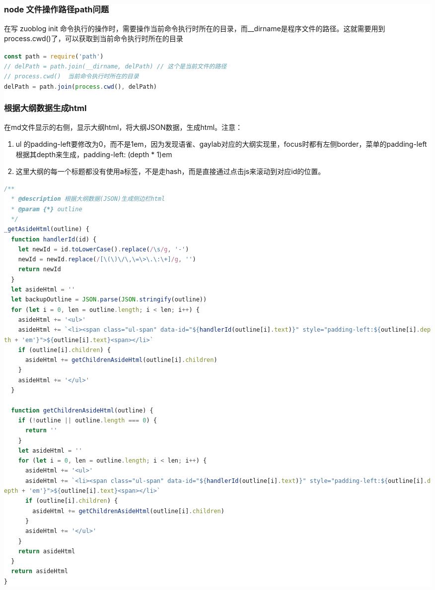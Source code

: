 
### node 文件操作路径path问题
在写 zuoblog init 命令执行的操作时，需要操作当前命令执行时所在的目录，而__dirname是程序文件的路径。这就需要用到 process.cwd()了，可以获取到当前命令执行时所在的目录
```js
const path = require('path')
// delPath = path.join(__dirname, delPath) // 这个是当前文件的路径
// process.cwd()  当前命令执行时所在的目录
delPath = path.join(process.cwd(), delPath)
```

### 根据大纲数据生成html
在md文件显示的右侧，显示大纲html，将大纲JSON数据，生成html。注意：

1. ul 的padding-left要修改为0，而不是1em，因为发现语雀、gaylab对应的大纲实现里，focus时都有左侧border，菜单的padding-left根据其depth来生成，padding-left: (depth * 1)em

2. 这里大纲的每一个标题都没有使用a标签，不是走hash，而是直接通过点击js来滚动到对应id的位置。

```js
/**
  * @description 根据大纲数据(JSON)生成侧边栏html
  * @param {*} outline 
  */
_getAsideHtml(outline) {
  function handlerId(id) {
    let newId = id.toLowerCase().replace(/\s/g, '-')
    newId = newId.replace(/[\(\)\/\,\=\>\.\:\+]/g, '')
    return newId
  }
  let asideHtml = ''
  let backupOutline = JSON.parse(JSON.stringify(outline))
  for (let i = 0, len = outline.length; i < len; i++) {
    asideHtml += '<ul>'
    asideHtml += `<li><span class="ul-span" data-id="${handlerId(outline[i].text)}" style="padding-left:${outline[i].depth + 'em'}">${outline[i].text}<span></li>`
    if (outline[i].children) {
      asideHtml += getChildrenAsideHtml(outline[i].children)
    } 
    asideHtml += '</ul>'
  }

  function getChildrenAsideHtml(outline) {
    if (!outline || outline.length === 0) {
      return ''
    }
    let asideHtml = ''
    for (let i = 0, len = outline.length; i < len; i++) {
      asideHtml += '<ul>'
      asideHtml += `<li><span class="ul-span" data-id="${handlerId(outline[i].text)}" style="padding-left:${outline[i].depth + 'em'}">${outline[i].text}<span></li>`
      if (outline[i].children) {
        asideHtml += getChildrenAsideHtml(outline[i].children)
      } 
      asideHtml += '</ul>'
    }
    return asideHtml
  }
  return asideHtml
}
```
